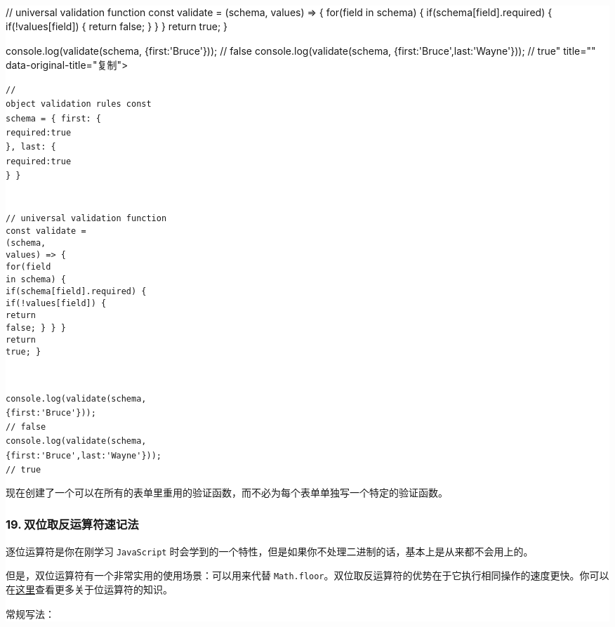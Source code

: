 // universal validation function
const validate = (schema, values) => {
  for(field in schema) {
    if(schema[field].required) {
      if(!values[field]) {
        return false;
      }
    }
  }
  return true;
}

console.log(validate(schema, {first:'Bruce'})); // false
console.log(validate(schema, {first:'Bruce',last:'Wayne'})); // true" title="" data-original-title="复制"></span>
      <span type="button" class="saveToNote code-tool" data-toggle="tooltip" data-placement="top" title="" data-original-title="放进笔记"></span>
      </div>
      </div><pre class="javascript hljs"><code class="javascript"><span class="hljs-comment">// object validation rules</span>
<span class="hljs-keyword">const</span> schema = {
  <span class="hljs-attr">first</span>: {
    <span class="hljs-attr">required</span>:<span class="hljs-literal">true</span>
  },
  <span class="hljs-attr">last</span>: {
    <span class="hljs-attr">required</span>:<span class="hljs-literal">true</span>
  }
}

<span class="hljs-comment">// universal validation function</span>
<span class="hljs-keyword">const</span> validate = <span class="hljs-function">(<span class="hljs-params">schema, values</span>) =&gt;</span> {
  <span class="hljs-keyword">for</span>(field <span class="hljs-keyword">in</span> schema) {
    <span class="hljs-keyword">if</span>(schema[field].required) {
      <span class="hljs-keyword">if</span>(!values[field]) {
        <span class="hljs-keyword">return</span> <span class="hljs-literal">false</span>;
      }
    }
  }
  <span class="hljs-keyword">return</span> <span class="hljs-literal">true</span>;
}

<span class="hljs-built_in">console</span>.log(validate(schema, {<span class="hljs-attr">first</span>:<span class="hljs-string">'Bruce'</span>})); <span class="hljs-comment">// false</span>
<span class="hljs-built_in">console</span>.log(validate(schema, {<span class="hljs-attr">first</span>:<span class="hljs-string">'Bruce'</span>,<span class="hljs-attr">last</span>:<span class="hljs-string">'Wayne'</span>})); <span class="hljs-comment">// true</span></code></pre>
<p>现在创建了一个可以在所有的表单里重用的验证函数，而不必为每个表单单独写一个特定的验证函数。</p>
<h3 id="articleHeader19">19. 双位取反运算符速记法</h3>
<p>逐位运算符是你在刚学习 <code>JavaScript</code> 时会学到的一个特性，但是如果你不处理二进制的话，基本上是从来都不会用上的。</p>
<p>但是，双位运算符有一个非常实用的使用场景：可以用来代替 <code>Math.floor</code>。双位取反运算符的优势在于它执行相同操作的速度更快。你可以在<a href="https://developer.mozilla.org/zh-CN/docs/Web/JavaScript/Reference/Operators/Bitwise_Operators" rel="nofollow noreferrer" target="_blank">这里</a>查看更多关于位运算符的知识。</p>
<p>常规写法：</p>
<div class="widget-codetool" style="display:none;">
      <div class="widget-codetool--inner">
      <span class="selectCode code-tool" data-toggle="tooltip" data-placement="top" title="" data-original-title="全选"></span>
      <span type="button" class="copyCode code-tool" data-toggle="tooltip" data-placement="top" data-clipboard-text="Math.floor(4.9) === 4  //true" title="" data-original-title="复制"></span>
      <span type="button" class="saveToNote code-tool" data-toggle="tooltip" data-placement="top" title="" data-original-title="放进笔记"></span>
      </div>